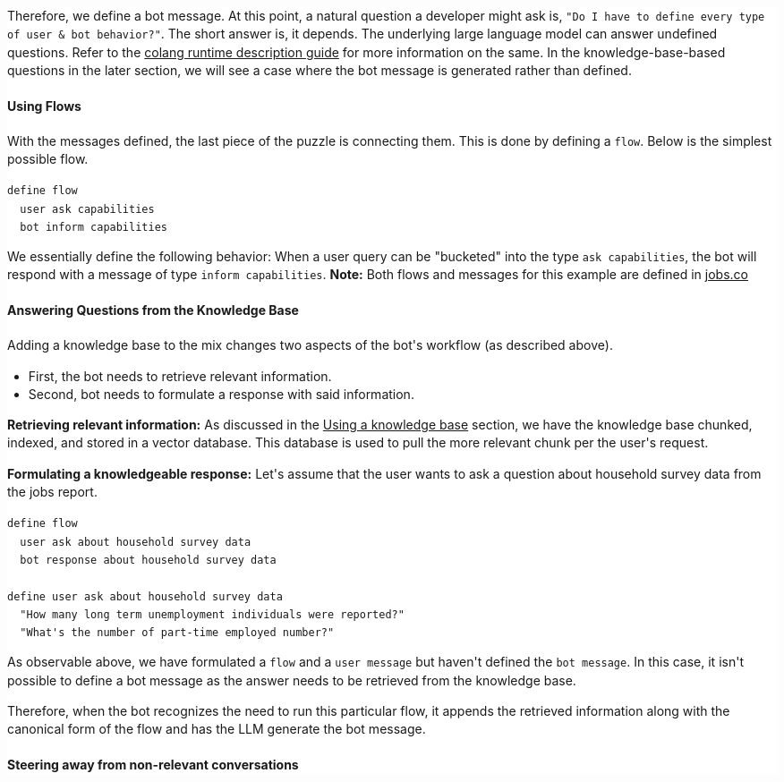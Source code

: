 Therefore, we define a bot message. At this point, a natural question a
developer might ask is, `"Do I have to define every type of user & bot
behavior?"`. The short answer is, it depends. The underlying large
language model can answer undefined questions. Refer to the
[colang runtime description guide](../../../docs/architecture/README.md#canonical-user-messages) for more information on the same. In the
knowledge-base-based questions in the later section, we will see a case where
the bot message is generated rather than defined.

#### Using Flows
With the messages defined, the last piece of the puzzle is connecting them. This
is done by defining a `flow`. Below is the simplest possible flow.
```
define flow
  user ask capabilities
  bot inform capabilities
```
We essentially define the following behavior: When a user query can be "bucketed"
into the type `ask capabilities`, the bot will respond with a message of type
`inform capabilities`.
**Note:** Both flows and messages for this example are defined in
[jobs.co](jobs.co)

#### Answering Questions from the Knowledge Base

Adding a knowledge base to the mix changes two aspects of the bot's workflow
(as described above).
* First, the bot needs to retrieve relevant information.
* Second, bot needs to formulate a response with said information.

**Retrieving relevant information:** As discussed in the
[Using a knowledge base](#using-a-knowledge-base) section, we have the knowledge
base chunked, indexed, and stored in a vector database. This database is used to
pull the more relevant chunk per the user's request.

**Formulating a knowledgeable response:** Let's assume that the user wants to
ask a question about household survey data from the jobs report.

```
define flow
  user ask about household survey data
  bot response about household survey data

define user ask about household survey data
  "How many long term unemployment individuals were reported?"
  "What's the number of part-time employed number?"
```

As observable above, we have formulated a `flow` and a `user message` but
haven't defined the `bot message`. In this case, it isn't possible to define a
bot message as the answer needs to be retrieved from the knowledge base.

Therefore, when the bot recognizes the need to run this particular flow, it
appends the retrieved information along with the canonical form of the flow and
has the LLM generate the bot message.
#### Steering away from non-relevant conversations
